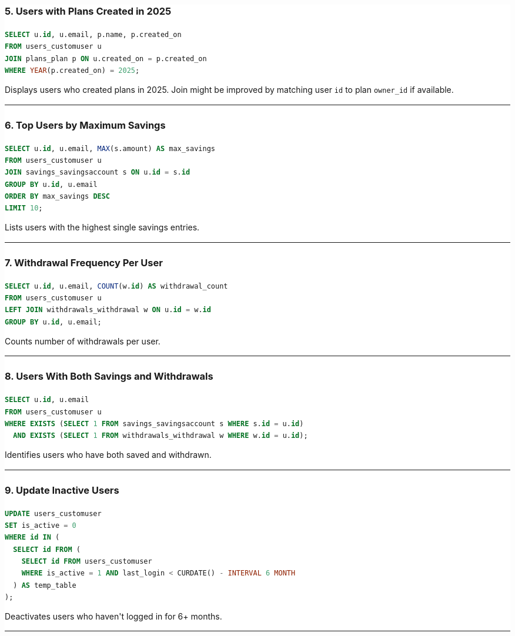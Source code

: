 
### 5. **Users with Plans Created in 2025**
```sql
SELECT u.id, u.email, p.name, p.created_on
FROM users_customuser u
JOIN plans_plan p ON u.created_on = p.created_on
WHERE YEAR(p.created_on) = 2025;
```
Displays users who created plans in 2025. Join might be improved by matching user `id` to plan `owner_id` if available.

---

### 6. **Top Users by Maximum Savings**
```sql
SELECT u.id, u.email, MAX(s.amount) AS max_savings
FROM users_customuser u
JOIN savings_savingsaccount s ON u.id = s.id
GROUP BY u.id, u.email
ORDER BY max_savings DESC
LIMIT 10;
```
Lists users with the highest single savings entries.

---

### 7. **Withdrawal Frequency Per User**
```sql
SELECT u.id, u.email, COUNT(w.id) AS withdrawal_count
FROM users_customuser u
LEFT JOIN withdrawals_withdrawal w ON u.id = w.id
GROUP BY u.id, u.email;
```
Counts number of withdrawals per user.

---

### 8. **Users With Both Savings and Withdrawals**
```sql
SELECT u.id, u.email
FROM users_customuser u
WHERE EXISTS (SELECT 1 FROM savings_savingsaccount s WHERE s.id = u.id)
  AND EXISTS (SELECT 1 FROM withdrawals_withdrawal w WHERE w.id = u.id);
```
Identifies users who have both saved and withdrawn.

---

### 9. **Update Inactive Users**
```sql
UPDATE users_customuser
SET is_active = 0
WHERE id IN (
  SELECT id FROM (
    SELECT id FROM users_customuser
    WHERE is_active = 1 AND last_login < CURDATE() - INTERVAL 6 MONTH
  ) AS temp_table
);
```
Deactivates users who haven't logged in for 6+ months.

---